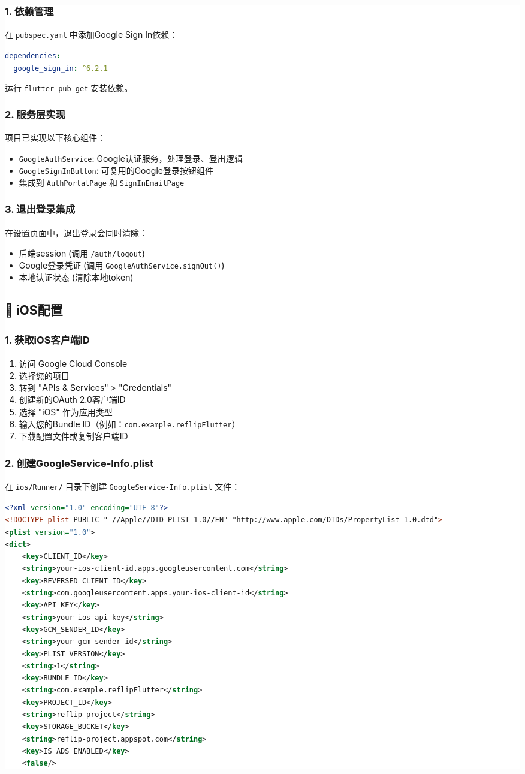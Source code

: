 ### 1. 依赖管理

在 `pubspec.yaml` 中添加Google Sign In依赖：

```yaml
dependencies:
  google_sign_in: ^6.2.1
```

运行 `flutter pub get` 安装依赖。

### 2. 服务层实现

项目已实现以下核心组件：

- `GoogleAuthService`: Google认证服务，处理登录、登出逻辑
- `GoogleSignInButton`: 可复用的Google登录按钮组件
- 集成到 `AuthPortalPage` 和 `SignInEmailPage`

### 3. 退出登录集成

在设置页面中，退出登录会同时清除：
- 后端session (调用 `/auth/logout`)
- Google登录凭证 (调用 `GoogleAuthService.signOut()`)
- 本地认证状态 (清除本地token)

## 🍎 iOS配置

### 1. 获取iOS客户端ID

1. 访问 [Google Cloud Console](https://console.cloud.google.com/)
2. 选择您的项目
3. 转到 "APIs & Services" > "Credentials"
4. 创建新的OAuth 2.0客户端ID
5. 选择 "iOS" 作为应用类型
6. 输入您的Bundle ID（例如：`com.example.reflipFlutter`）
7. 下载配置文件或复制客户端ID

### 2. 创建GoogleService-Info.plist

在 `ios/Runner/` 目录下创建 `GoogleService-Info.plist` 文件：

```xml
<?xml version="1.0" encoding="UTF-8"?>
<!DOCTYPE plist PUBLIC "-//Apple//DTD PLIST 1.0//EN" "http://www.apple.com/DTDs/PropertyList-1.0.dtd">
<plist version="1.0">
<dict>
    <key>CLIENT_ID</key>
    <string>your-ios-client-id.apps.googleusercontent.com</string>
    <key>REVERSED_CLIENT_ID</key>
    <string>com.googleusercontent.apps.your-ios-client-id</string>
    <key>API_KEY</key>
    <string>your-ios-api-key</string>
    <key>GCM_SENDER_ID</key>
    <string>your-gcm-sender-id</string>
    <key>PLIST_VERSION</key>
    <string>1</string>
    <key>BUNDLE_ID</key>
    <string>com.example.reflipFlutter</string>
    <key>PROJECT_ID</key>
    <string>reflip-project</string>
    <key>STORAGE_BUCKET</key>
    <string>reflip-project.appspot.com</string>
    <key>IS_ADS_ENABLED</key>
    <false/>
```